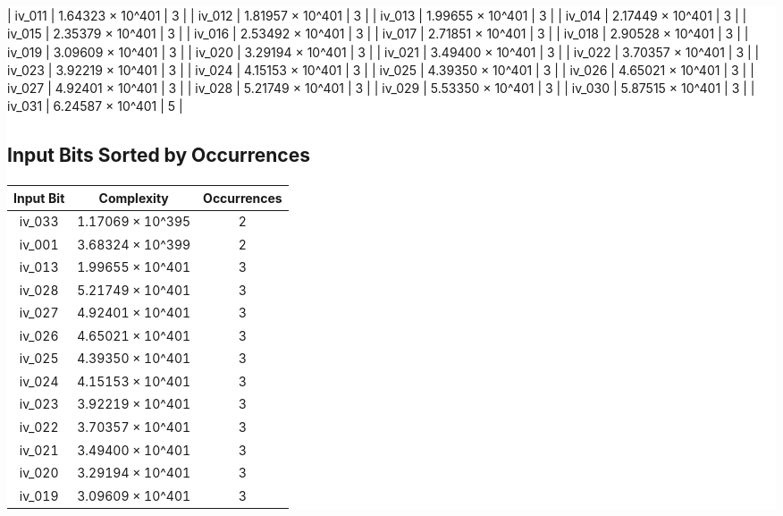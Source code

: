 | iv_011 | 1.64323 × 10^401 | 3 |
| iv_012 | 1.81957 × 10^401 | 3 |
| iv_013 | 1.99655 × 10^401 | 3 |
| iv_014 | 2.17449 × 10^401 | 3 |
| iv_015 | 2.35379 × 10^401 | 3 |
| iv_016 | 2.53492 × 10^401 | 3 |
| iv_017 | 2.71851 × 10^401 | 3 |
| iv_018 | 2.90528 × 10^401 | 3 |
| iv_019 | 3.09609 × 10^401 | 3 |
| iv_020 | 3.29194 × 10^401 | 3 |
| iv_021 | 3.49400 × 10^401 | 3 |
| iv_022 | 3.70357 × 10^401 | 3 |
| iv_023 | 3.92219 × 10^401 | 3 |
| iv_024 | 4.15153 × 10^401 | 3 |
| iv_025 | 4.39350 × 10^401 | 3 |
| iv_026 | 4.65021 × 10^401 | 3 |
| iv_027 | 4.92401 × 10^401 | 3 |
| iv_028 | 5.21749 × 10^401 | 3 |
| iv_029 | 5.53350 × 10^401 | 3 |
| iv_030 | 5.87515 × 10^401 | 3 |
| iv_031 | 6.24587 × 10^401 | 5 |

## Input Bits Sorted by Occurrences

| Input Bit | Complexity | Occurrences |
|:---------:|:----------:|:-----------:|
| iv_033 | 1.17069 × 10^395 | 2 |
| iv_001 | 3.68324 × 10^399 | 2 |
| iv_013 | 1.99655 × 10^401 | 3 |
| iv_028 | 5.21749 × 10^401 | 3 |
| iv_027 | 4.92401 × 10^401 | 3 |
| iv_026 | 4.65021 × 10^401 | 3 |
| iv_025 | 4.39350 × 10^401 | 3 |
| iv_024 | 4.15153 × 10^401 | 3 |
| iv_023 | 3.92219 × 10^401 | 3 |
| iv_022 | 3.70357 × 10^401 | 3 |
| iv_021 | 3.49400 × 10^401 | 3 |
| iv_020 | 3.29194 × 10^401 | 3 |
| iv_019 | 3.09609 × 10^401 | 3 |